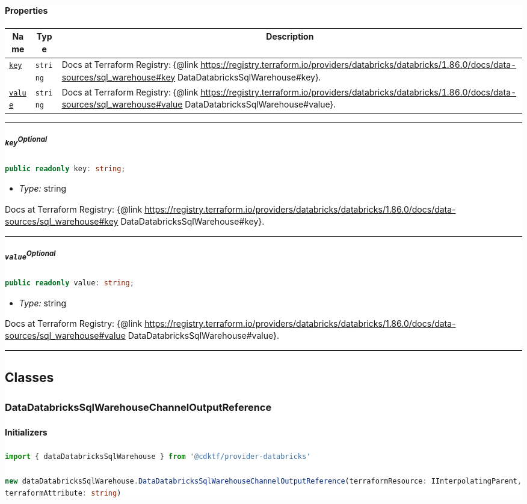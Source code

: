 #### Properties <a name="Properties" id="Properties"></a>

| **Name** | **Type** | **Description** |
| --- | --- | --- |
| <code><a href="#@cdktf/provider-databricks.dataDatabricksSqlWarehouse.DataDatabricksSqlWarehouseTagsCustomTags.property.key">key</a></code> | <code>string</code> | Docs at Terraform Registry: {@link https://registry.terraform.io/providers/databricks/databricks/1.86.0/docs/data-sources/sql_warehouse#key DataDatabricksSqlWarehouse#key}. |
| <code><a href="#@cdktf/provider-databricks.dataDatabricksSqlWarehouse.DataDatabricksSqlWarehouseTagsCustomTags.property.value">value</a></code> | <code>string</code> | Docs at Terraform Registry: {@link https://registry.terraform.io/providers/databricks/databricks/1.86.0/docs/data-sources/sql_warehouse#value DataDatabricksSqlWarehouse#value}. |

---

##### `key`<sup>Optional</sup> <a name="key" id="@cdktf/provider-databricks.dataDatabricksSqlWarehouse.DataDatabricksSqlWarehouseTagsCustomTags.property.key"></a>

```typescript
public readonly key: string;
```

- *Type:* string

Docs at Terraform Registry: {@link https://registry.terraform.io/providers/databricks/databricks/1.86.0/docs/data-sources/sql_warehouse#key DataDatabricksSqlWarehouse#key}.

---

##### `value`<sup>Optional</sup> <a name="value" id="@cdktf/provider-databricks.dataDatabricksSqlWarehouse.DataDatabricksSqlWarehouseTagsCustomTags.property.value"></a>

```typescript
public readonly value: string;
```

- *Type:* string

Docs at Terraform Registry: {@link https://registry.terraform.io/providers/databricks/databricks/1.86.0/docs/data-sources/sql_warehouse#value DataDatabricksSqlWarehouse#value}.

---

## Classes <a name="Classes" id="Classes"></a>

### DataDatabricksSqlWarehouseChannelOutputReference <a name="DataDatabricksSqlWarehouseChannelOutputReference" id="@cdktf/provider-databricks.dataDatabricksSqlWarehouse.DataDatabricksSqlWarehouseChannelOutputReference"></a>

#### Initializers <a name="Initializers" id="@cdktf/provider-databricks.dataDatabricksSqlWarehouse.DataDatabricksSqlWarehouseChannelOutputReference.Initializer"></a>

```typescript
import { dataDatabricksSqlWarehouse } from '@cdktf/provider-databricks'

new dataDatabricksSqlWarehouse.DataDatabricksSqlWarehouseChannelOutputReference(terraformResource: IInterpolatingParent, terraformAttribute: string)
```
